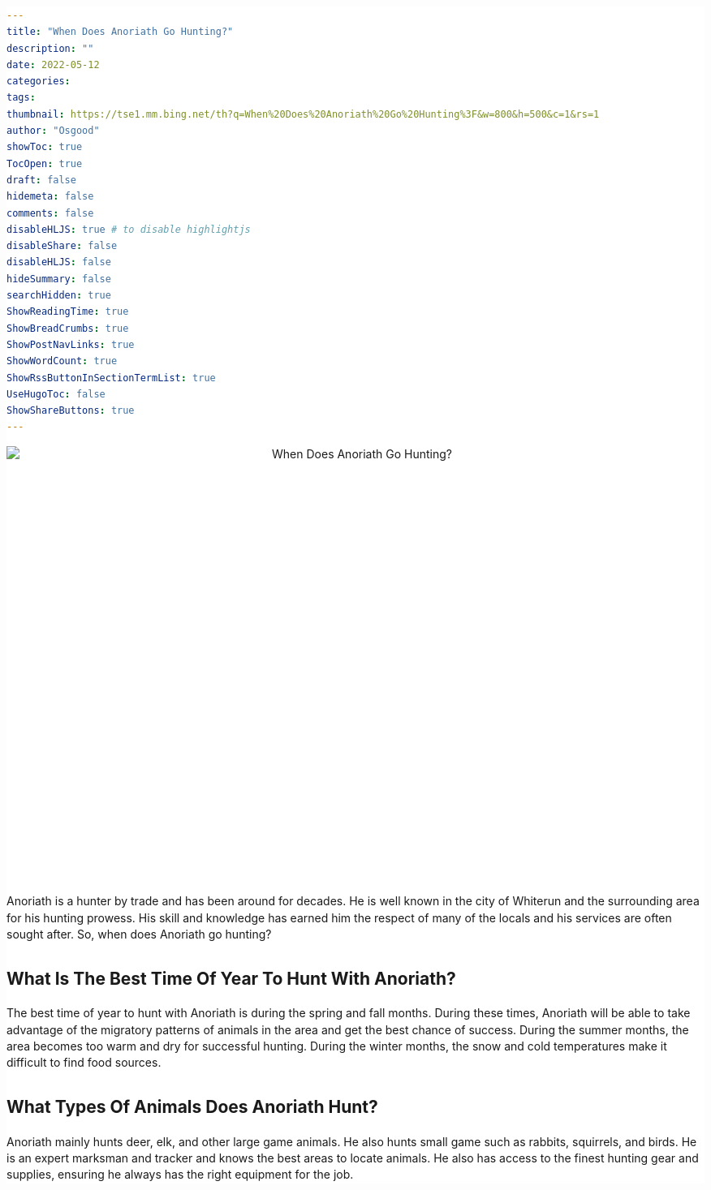 ```yaml
---
title: "When Does Anoriath Go Hunting?"
description: ""
date: 2022-05-12
categories: 
tags: 
thumbnail: https://tse1.mm.bing.net/th?q=When%20Does%20Anoriath%20Go%20Hunting%3F&w=800&h=500&c=1&rs=1
author: "Osgood"
showToc: true
TocOpen: true
draft: false
hidemeta: false
comments: false
disableHLJS: true # to disable highlightjs
disableShare: false
disableHLJS: false
hideSummary: false
searchHidden: true
ShowReadingTime: true
ShowBreadCrumbs: true
ShowPostNavLinks: true
ShowWordCount: true
ShowRssButtonInSectionTermList: true
UseHugoToc: false
ShowShareButtons: true
---
```


<center>
	<img src="https://tse1.mm.bing.net/th?q=When%20Does%20Anoriath%20Go%20Hunting%3F&w=800&h=500&c=1&rs=1" alt="When Does Anoriath Go Hunting?" width="800" height="500" style="display: block; width: 100%; height: auto">
</center>

Anoriath is a hunter by trade and has been around for decades. He is well known in the city of Whiterun and the surrounding area for his hunting prowess. His skill and knowledge has earned him the respect of many of the locals and his services are often sought after. So, when does Anoriath go hunting?

<h2>What Is The Best Time Of Year To Hunt With Anoriath?</h2>

The best time of year to hunt with Anoriath is during the spring and fall months. During these times, Anoriath will be able to take advantage of the migratory patterns of animals in the area and get the best chance of success. During the summer months, the area becomes too warm and dry for successful hunting. During the winter months, the snow and cold temperatures make it difficult to find food sources.

<h2>What Types Of Animals Does Anoriath Hunt?</h2>

Anoriath mainly hunts deer, elk, and other large game animals. He also hunts small game such as rabbits, squirrels, and birds. He is an expert marksman and tracker and knows the best areas to locate animals. He also has access to the finest hunting gear and supplies, ensuring he always has the right equipment for the job.

